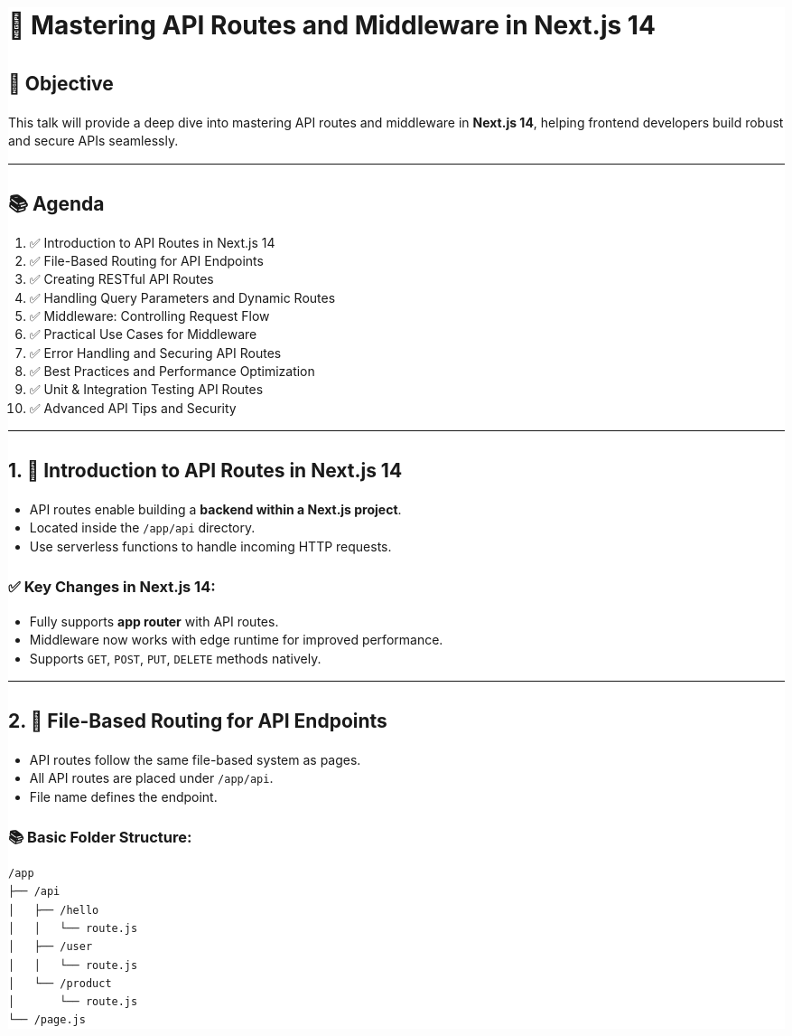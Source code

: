 # 🚀 Mastering API Routes and Middleware in Next.js 14

## 🎯 **Objective**

This talk will provide a deep dive into mastering API routes and middleware in **Next.js 14**, helping frontend developers build robust and secure APIs seamlessly.

---

## 📚 **Agenda**

1. ✅ Introduction to API Routes in Next.js 14
2. ✅ File-Based Routing for API Endpoints
3. ✅ Creating RESTful API Routes
4. ✅ Handling Query Parameters and Dynamic Routes
5. ✅ Middleware: Controlling Request Flow
6. ✅ Practical Use Cases for Middleware
7. ✅ Error Handling and Securing API Routes
8. ✅ Best Practices and Performance Optimization
9. ✅ Unit & Integration Testing API Routes
10. ✅ Advanced API Tips and Security

---

## 1. 🚩 **Introduction to API Routes in Next.js 14**

- API routes enable building a **backend within a Next.js project**.
- Located inside the `/app/api` directory.
- Use serverless functions to handle incoming HTTP requests.

### ✅ **Key Changes in Next.js 14:**

- Fully supports **app router** with API routes.
- Middleware now works with edge runtime for improved performance.
- Supports `GET`, `POST`, `PUT`, `DELETE` methods natively.

---

## 2. 📂 **File-Based Routing for API Endpoints**

- API routes follow the same file-based system as pages.
- All API routes are placed under `/app/api`.
- File name defines the endpoint.

### 📚 **Basic Folder Structure:**

```
/app
├── /api
│   ├── /hello
│   │   └── route.js
│   ├── /user
│   │   └── route.js
│   └── /product
│       └── route.js
└── /page.js
```
